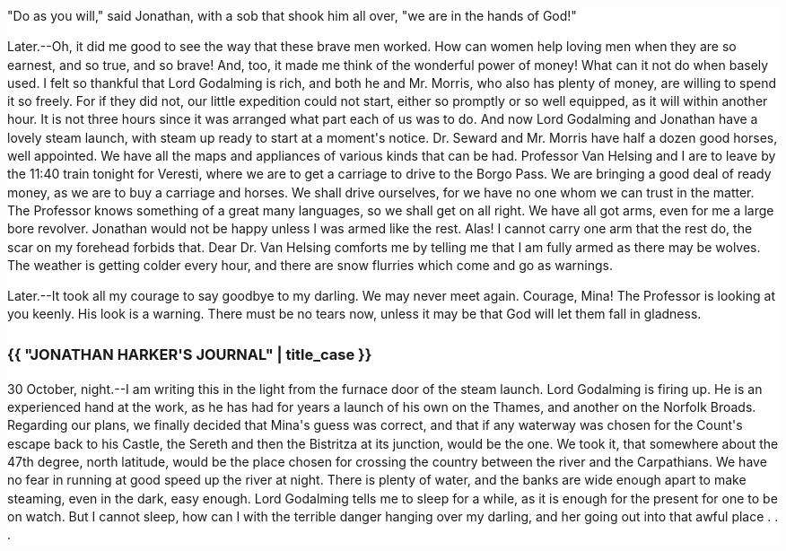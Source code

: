 "Do as you will," said Jonathan, with a sob that shook him all over,
"we are in the hands of God!"


Later.--Oh, it did me good to see the way that these brave men worked.
How can women help loving men when they are so earnest, and so true,
and so brave!  And, too, it made me think of the wonderful power of
money!  What can it not do when basely used.  I felt so thankful that
Lord Godalming is rich, and both he and Mr. Morris, who also has
plenty of money, are willing to spend it so freely.  For if they did
not, our little expedition could not start, either so promptly or so
well equipped, as it will within another hour.  It is not three hours
since it was arranged what part each of us was to do.  And now Lord
Godalming and Jonathan have a lovely steam launch, with steam up ready
to start at a moment's notice.  Dr. Seward and Mr. Morris have half a
dozen good horses, well appointed.  We have all the maps and
appliances of various kinds that can be had.  Professor Van Helsing
and I are to leave by the 11:40 train tonight for Veresti, where we
are to get a carriage to drive to the Borgo Pass.  We are bringing a
good deal of ready money, as we are to buy a carriage and horses.  We
shall drive ourselves, for we have no one whom we can trust in the
matter.  The Professor knows something of a great many languages, so
we shall get on all right.  We have all got arms, even for me a large
bore revolver.  Jonathan would not be happy unless I was armed like
the rest.  Alas!  I cannot carry one arm that the rest do, the scar on
my forehead forbids that.  Dear Dr. Van Helsing comforts me by telling
me that I am fully armed as there may be wolves.  The weather is
getting colder every hour, and there are snow flurries which come and
go as warnings.


Later.--It took all my courage to say goodbye to my darling.  We may
never meet again.  Courage, Mina!  The Professor is looking at you
keenly.  His look is a warning.  There must be no tears now, unless it
may be that God will let them fall in gladness.



### {{ "JONATHAN HARKER'S JOURNAL" | title_case }}

30 October, night.--I am writing this in the light from the furnace
door of the steam launch.  Lord Godalming is firing up.  He is an
experienced hand at the work, as he has had for years a launch of his
own on the Thames, and another on the Norfolk Broads.  Regarding our
plans, we finally decided that Mina's guess was correct, and that if
any waterway was chosen for the Count's escape back to his Castle, the
Sereth and then the Bistritza at its junction, would be the one.  We
took it, that somewhere about the 47th degree, north latitude, would
be the place chosen for crossing the country between the river and the
Carpathians.  We have no fear in running at good speed up the river at
night.  There is plenty of water, and the banks are wide enough apart
to make steaming, even in the dark, easy enough.  Lord Godalming tells
me to sleep for a while, as it is enough for the present for one to be
on watch.  But I cannot sleep, how can I with the terrible danger
hanging over my darling, and her going out into that awful place . . .
